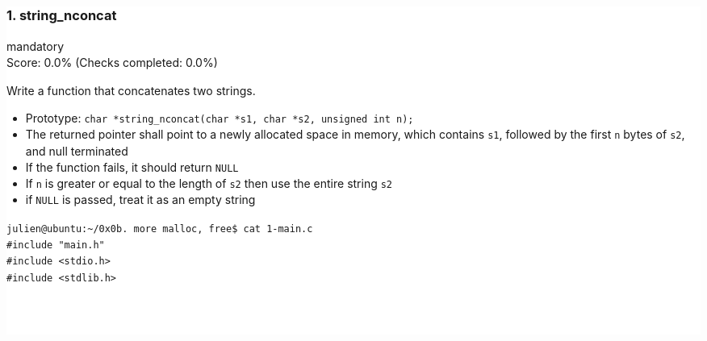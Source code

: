 </div>


<div class="fs-4">
</div>
</div>


</div>
</div>

</div>
<div data-role="task940" data-position="2" id="task-num-1">
<div class="panel panel-default task-card " id="task-940">
<span id="user_id" data-id="197885"></span>

<div class="panel-heading panel-heading-actions">
<h3 class="panel-title">
1. string_nconcat
</h3>

<div>
<span class="label label-info">
mandatory
</span>
</div>
</div>

<div class="panel-body">
<span id="user_id" data-id="197885"></span>


<div class="task_progress_score_bar" data-task-id="940" data-correction-id="7951649">
<div class="task_progress_bar" style="width: 0.0%">
<div class="task_score_bar" style="width: NaN%">
</div>
</div>
<div class="task_progress_score_text">
Score: <span class="task_score_value">0.0%</span> (<span class="task_progress_value">Checks completed: 0.0%</span>)
</div>
</div>


<p>Write a function that concatenates two strings.</p>

<ul>
<li>Prototype: <code>char *string_nconcat(char *s1, char *s2, unsigned int n);</code></li>
<li>The returned pointer shall point to a newly allocated space in memory, which contains <code>s1</code>, followed by the first <code>n</code> bytes of <code>s2</code>, and null terminated</li>
<li>If the function fails, it should return <code>NULL</code></li>
<li>If <code>n</code> is greater or equal to the length of <code>s2</code> then use the entire string <code>s2</code></li>
<li>if <code>NULL</code> is passed, treat it as an empty string</li>
</ul>

<pre><code>julien@ubuntu:~/0x0b. more malloc, free$ cat 1-main.c
#include &quot;main.h&quot;
#include &lt;stdio.h&gt;
#include &lt;stdlib.h&gt;

